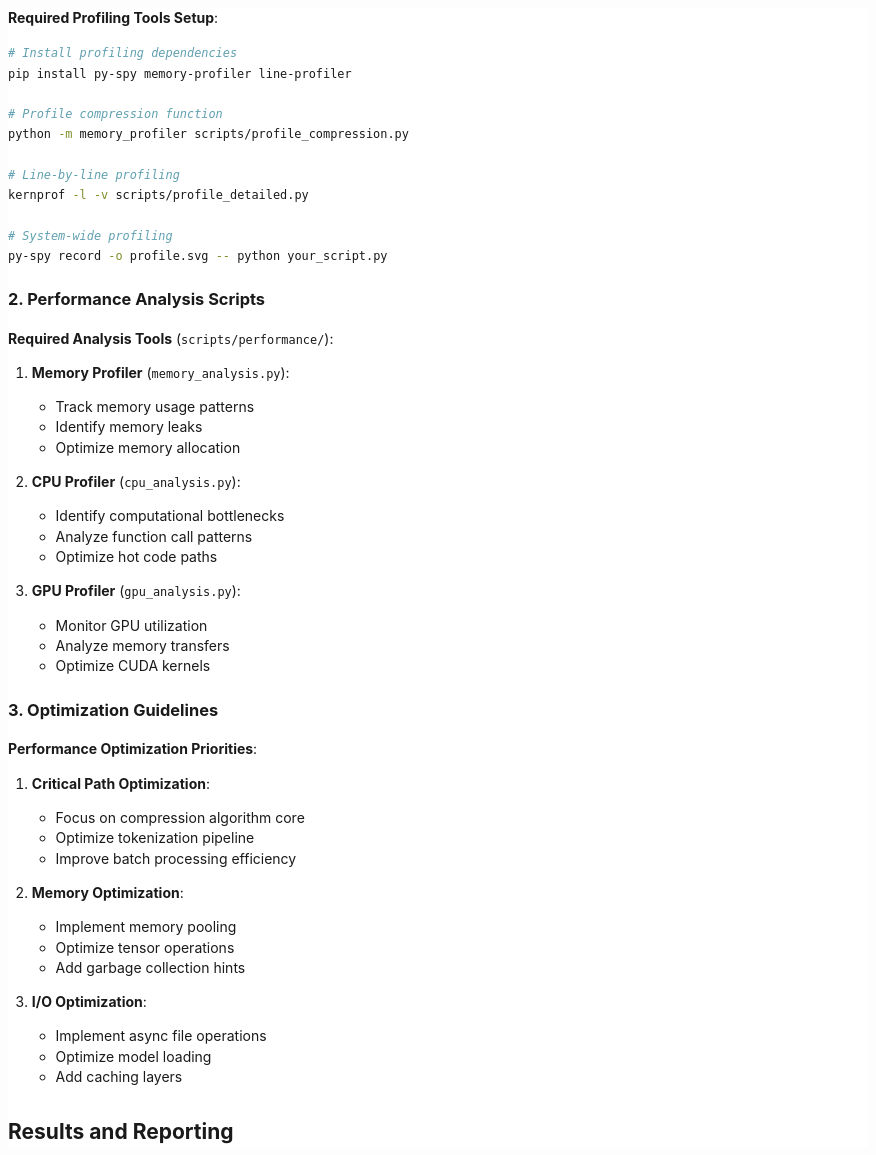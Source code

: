 **Required Profiling Tools Setup**:
```bash
# Install profiling dependencies
pip install py-spy memory-profiler line-profiler

# Profile compression function
python -m memory_profiler scripts/profile_compression.py

# Line-by-line profiling
kernprof -l -v scripts/profile_detailed.py

# System-wide profiling
py-spy record -o profile.svg -- python your_script.py
```

### 2. Performance Analysis Scripts

**Required Analysis Tools** (`scripts/performance/`):

1. **Memory Profiler** (`memory_analysis.py`):
   - Track memory usage patterns
   - Identify memory leaks
   - Optimize memory allocation

2. **CPU Profiler** (`cpu_analysis.py`):
   - Identify computational bottlenecks
   - Analyze function call patterns
   - Optimize hot code paths

3. **GPU Profiler** (`gpu_analysis.py`):
   - Monitor GPU utilization
   - Analyze memory transfers
   - Optimize CUDA kernels

### 3. Optimization Guidelines

**Performance Optimization Priorities**:

1. **Critical Path Optimization**:
   - Focus on compression algorithm core
   - Optimize tokenization pipeline
   - Improve batch processing efficiency

2. **Memory Optimization**:
   - Implement memory pooling
   - Optimize tensor operations
   - Add garbage collection hints

3. **I/O Optimization**:
   - Implement async file operations
   - Optimize model loading
   - Add caching layers

## Results and Reporting

